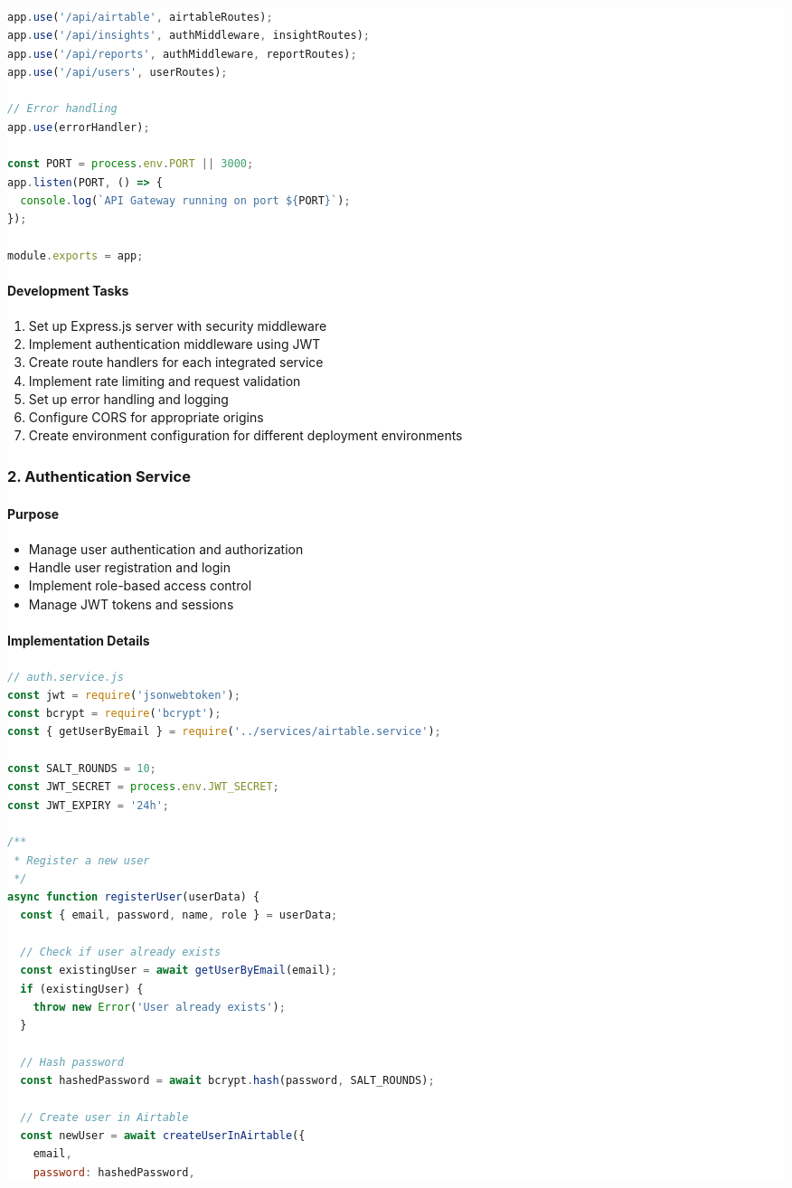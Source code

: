```javascript
app.use('/api/airtable', airtableRoutes);
app.use('/api/insights', authMiddleware, insightRoutes);
app.use('/api/reports', authMiddleware, reportRoutes);
app.use('/api/users', userRoutes);

// Error handling
app.use(errorHandler);

const PORT = process.env.PORT || 3000;
app.listen(PORT, () => {
  console.log(`API Gateway running on port ${PORT}`);
});

module.exports = app;
```

#### Development Tasks
1. Set up Express.js server with security middleware
2. Implement authentication middleware using JWT
3. Create route handlers for each integrated service
4. Implement rate limiting and request validation
5. Set up error handling and logging
6. Configure CORS for appropriate origins
7. Create environment configuration for different deployment environments

### 2. Authentication Service

#### Purpose
- Manage user authentication and authorization
- Handle user registration and login
- Implement role-based access control
- Manage JWT tokens and sessions

#### Implementation Details
```javascript
// auth.service.js
const jwt = require('jsonwebtoken');
const bcrypt = require('bcrypt');
const { getUserByEmail } = require('../services/airtable.service');

const SALT_ROUNDS = 10;
const JWT_SECRET = process.env.JWT_SECRET;
const JWT_EXPIRY = '24h';

/**
 * Register a new user
 */
async function registerUser(userData) {
  const { email, password, name, role } = userData;
  
  // Check if user already exists
  const existingUser = await getUserByEmail(email);
  if (existingUser) {
    throw new Error('User already exists');
  }
  
  // Hash password
  const hashedPassword = await bcrypt.hash(password, SALT_ROUNDS);
  
  // Create user in Airtable
  const newUser = await createUserInAirtable({
    email,
    password: hashedPassword,
```